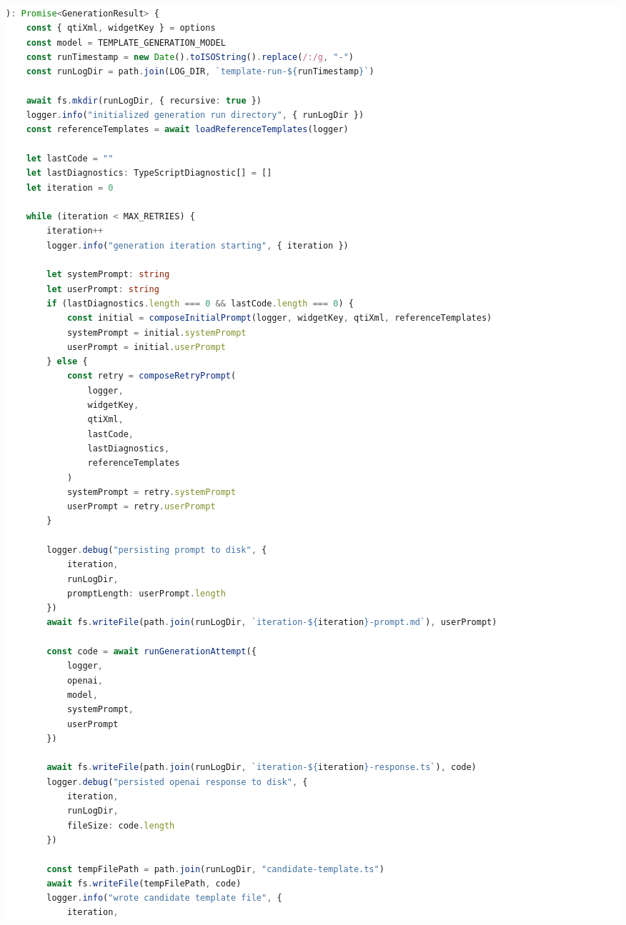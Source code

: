 ```typescript
): Promise<GenerationResult> {
	const { qtiXml, widgetKey } = options
	const model = TEMPLATE_GENERATION_MODEL
	const runTimestamp = new Date().toISOString().replace(/:/g, "-")
	const runLogDir = path.join(LOG_DIR, `template-run-${runTimestamp}`)

	await fs.mkdir(runLogDir, { recursive: true })
	logger.info("initialized generation run directory", { runLogDir })
	const referenceTemplates = await loadReferenceTemplates(logger)

	let lastCode = ""
	let lastDiagnostics: TypeScriptDiagnostic[] = []
	let iteration = 0

	while (iteration < MAX_RETRIES) {
		iteration++
		logger.info("generation iteration starting", { iteration })

		let systemPrompt: string
		let userPrompt: string
		if (lastDiagnostics.length === 0 && lastCode.length === 0) {
			const initial = composeInitialPrompt(logger, widgetKey, qtiXml, referenceTemplates)
			systemPrompt = initial.systemPrompt
			userPrompt = initial.userPrompt
		} else {
			const retry = composeRetryPrompt(
				logger,
				widgetKey,
				qtiXml,
				lastCode,
				lastDiagnostics,
				referenceTemplates
			)
			systemPrompt = retry.systemPrompt
			userPrompt = retry.userPrompt
		}

		logger.debug("persisting prompt to disk", {
			iteration,
			runLogDir,
			promptLength: userPrompt.length
		})
		await fs.writeFile(path.join(runLogDir, `iteration-${iteration}-prompt.md`), userPrompt)

		const code = await runGenerationAttempt({
			logger,
			openai,
			model,
			systemPrompt,
			userPrompt
		})

		await fs.writeFile(path.join(runLogDir, `iteration-${iteration}-response.ts`), code)
		logger.debug("persisted openai response to disk", {
			iteration,
			runLogDir,
			fileSize: code.length
		})

		const tempFilePath = path.join(runLogDir, "candidate-template.ts")
		await fs.writeFile(tempFilePath, code)
		logger.info("wrote candidate template file", {
			iteration,
```